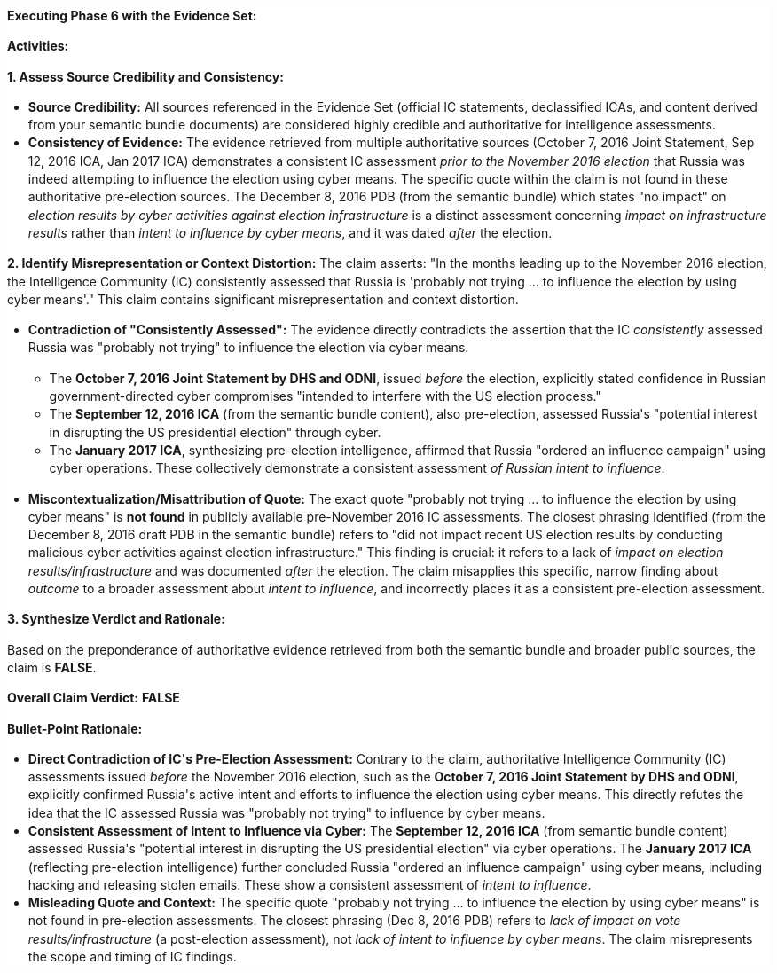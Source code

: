 
**Executing Phase 6 with the Evidence Set:**

**Activities:**

**1. Assess Source Credibility and Consistency:**
* **Source Credibility:** All sources referenced in the Evidence Set (official IC statements, declassified ICAs, and content derived from your semantic bundle documents) are considered highly credible and authoritative for intelligence assessments.
* **Consistency of Evidence:** The evidence retrieved from multiple authoritative sources (October 7, 2016 Joint Statement, Sep 12, 2016 ICA, Jan 2017 ICA) demonstrates a consistent IC assessment *prior to the November 2016 election* that Russia was indeed attempting to influence the election using cyber means. The specific quote within the claim is not found in these authoritative pre-election sources. The December 8, 2016 PDB (from the semantic bundle) which states "no impact" on *election results by cyber activities against election infrastructure* is a distinct assessment concerning *impact on infrastructure results* rather than *intent to influence by cyber means*, and it was dated *after* the election.

**2. Identify Misrepresentation or Context Distortion:**
The claim asserts: "In the months leading up to the November 2016 election, the Intelligence Community (IC) consistently assessed that Russia is 'probably not trying … to influence the election by using cyber means'." This claim contains significant misrepresentation and context distortion.

* **Contradiction of "Consistently Assessed":** The evidence directly contradicts the assertion that the IC *consistently* assessed Russia was "probably not trying" to influence the election via cyber means.
    * The **October 7, 2016 Joint Statement by DHS and ODNI**, issued *before* the election, explicitly stated confidence in Russian government-directed cyber compromises "intended to interfere with the US election process."
    * The **September 12, 2016 ICA** (from the semantic bundle content), also pre-election, assessed Russia's "potential interest in disrupting the US presidential election" through cyber.
    * The **January 2017 ICA**, synthesizing pre-election intelligence, affirmed that Russia "ordered an influence campaign" using cyber operations. These collectively demonstrate a consistent assessment *of Russian intent to influence*.

* **Miscontextualization/Misattribution of Quote:** The exact quote "probably not trying ... to influence the election by using cyber means" is **not found** in publicly available pre-November 2016 IC assessments. The closest phrasing identified (from the December 8, 2016 draft PDB in the semantic bundle) refers to "did not impact recent US election results by conducting malicious cyber activities against election infrastructure." This finding is crucial: it refers to a lack of *impact on election results/infrastructure* and was documented *after* the election. The claim misapplies this specific, narrow finding about *outcome* to a broader assessment about *intent to influence*, and incorrectly places it as a consistent pre-election assessment.

**3. Synthesize Verdict and Rationale:**

Based on the preponderance of authoritative evidence retrieved from both the semantic bundle and broader public sources, the claim is **FALSE**.

**Overall Claim Verdict:** **FALSE**

**Bullet-Point Rationale:**

* **Direct Contradiction of IC's Pre-Election Assessment:** Contrary to the claim, authoritative Intelligence Community (IC) assessments issued *before* the November 2016 election, such as the **October 7, 2016 Joint Statement by DHS and ODNI**, explicitly confirmed Russia's active intent and efforts to influence the election using cyber means. This directly refutes the idea that the IC assessed Russia was "probably not trying" to influence by cyber means.
* **Consistent Assessment of Intent to Influence via Cyber:** The **September 12, 2016 ICA** (from semantic bundle content) assessed Russia's "potential interest in disrupting the US presidential election" via cyber operations. The **January 2017 ICA** (reflecting pre-election intelligence) further concluded Russia "ordered an influence campaign" using cyber means, including hacking and releasing stolen emails. These show a consistent assessment of *intent to influence*.
* **Misleading Quote and Context:** The specific quote "probably not trying ... to influence the election by using cyber means" is not found in pre-election assessments. The closest phrasing (Dec 8, 2016 PDB) refers to *lack of impact on vote results/infrastructure* (a post-election assessment), not *lack of intent to influence by cyber means*. The claim misrepresents the scope and timing of IC findings.

